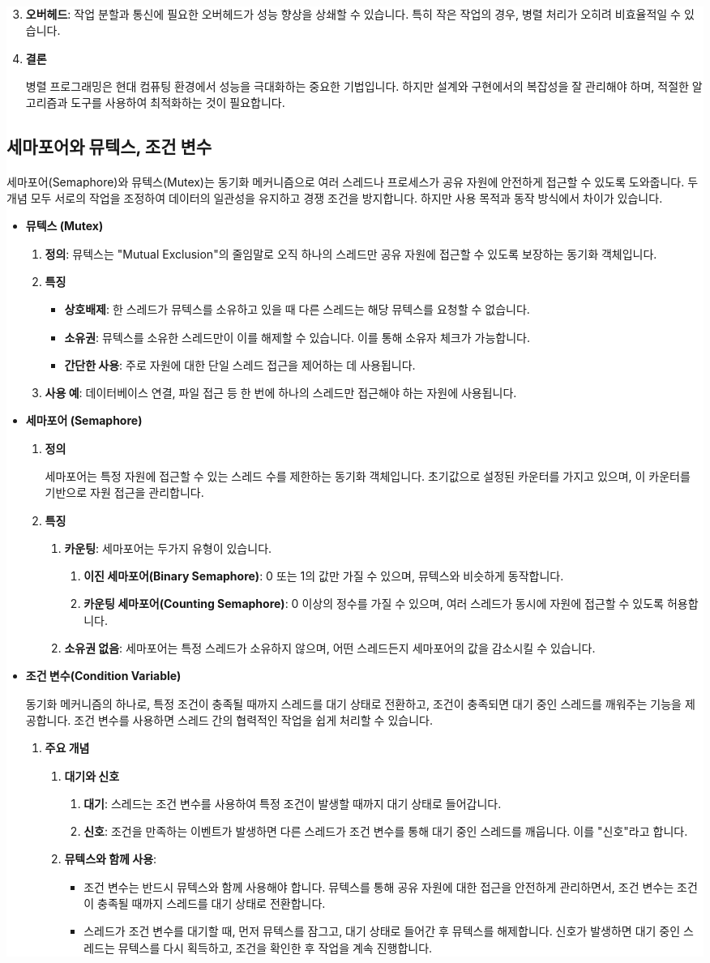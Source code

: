    3. **오버헤드**: 작업 분할과 통신에 필요한 오버헤드가 성능 향상을 상쇄할 수 있습니다. 특히 작은 작업의 경우, 병렬 처리가 오히려 비효율적일 수 있습니다.

4. **결론**

   병렬 프로그래밍은 현대 컴퓨팅 환경에서 성능을 극대화하는 중요한 기법입니다. 하지만 설계와 구현에서의 복잡성을 잘 관리해야 하며, 적절한 알고리즘과 도구를 사용하여 최적화하는 것이 필요합니다.

## 세마포어와 뮤텍스, 조건 변수

세마포어(Semaphore)와 뮤텍스(Mutex)는 동기화 메커니즘으로 여러 스레드나 프로세스가 공유 자원에 안전하게 접근할 수 있도록 도와줍니다. 두 개념 모두 서로의 작업을 조정하여 데이터의 일관성을 유지하고 경쟁 조건을 방지합니다. 하지만 사용 목적과 동작 방식에서 차이가 있습니다.

- **뮤텍스 (Mutex)**

  1.  **정의**: 뮤텍스는 "Mutual Exclusion"의 줄임말로 오직 하나의 스레드만 공유 자원에 접근할 수 있도록 보장하는 동기화 객체입니다.

  2.  **특징**

      - **상호배제**: 한 스레드가 뮤텍스를 소유하고 있을 때 다른 스레드는 해당 뮤텍스를 요청할 수 없습니다.

      - **소유권**: 뮤텍스를 소유한 스레드만이 이를 해제할 수 있습니다. 이를 통해 소유자 체크가 가능합니다.

      - **간단한 사용**: 주로 자원에 대한 단일 스레드 접근을 제어하는 데 사용됩니다.

  3.  **사용 예**:
      데이터베이스 연결, 파일 접근 등 한 번에 하나의 스레드만 접근해야 하는 자원에 사용됩니다.

- **세마포어 (Semaphore)**

  1.  **정의**

      세마포어는 특정 자원에 접근할 수 있는 스레드 수를 제한하는 동기화 객체입니다. 초기값으로 설정된 카운터를 가지고 있으며, 이 카운터를 기반으로 자원 접근을 관리합니다.

  2.  **특징**

      1. **카운팅**: 세마포어는 두가지 유형이 있습니다.

         1. **이진 세마포어(Binary Semaphore)**: 0 또는 1의 값만 가질 수 있으며, 뮤텍스와 비슷하게 동작합니다.

         2. **카운팅 세마포어(Counting Semaphore)**: 0 이상의 정수를 가질 수 있으며, 여러 스레드가 동시에 자원에 접근할 수 있도록 허용합니다.

      2. **소유권 없음**: 세마포어는 특정 스레드가 소유하지 않으며, 어떤 스레드든지 세마포어의 값을 감소시킬 수 있습니다.

- **조건 변수(Condition Variable)**

  동기화 메커니즘의 하나로, 특정 조건이 충족될 때까지 스레드를 대기 상태로 전환하고, 조건이 충족되면 대기 중인 스레드를 깨워주는 기능을 제공합니다. 조건 변수를 사용하면 스레드 간의 협력적인 작업을 쉽게 처리할 수 있습니다.

  1.  **주요 개념**

      1. **대기와 신호**

         1. **대기**: 스레드는 조건 변수를 사용하여 특정 조건이 발생할 때까지 대기 상태로 들어갑니다.

         2. **신호**: 조건을 만족하는 이벤트가 발생하면 다른 스레드가 조건 변수를 통해 대기 중인 스레드를 깨웁니다. 이를 "신호"라고 합니다.

      2. **뮤텍스와 함께 사용**:

         - 조건 변수는 반드시 뮤텍스와 함께 사용해야 합니다. 뮤텍스를 통해 공유 자원에 대한 접근을 안전하게 관리하면서, 조건 변수는 조건이 충족될 때까지 스레드를 대기 상태로 전환합니다.

         - 스레드가 조건 변수를 대기할 때, 먼저 뮤텍스를 잠그고, 대기 상태로 들어간 후 뮤텍스를 해제합니다. 신호가 발생하면 대기 중인 스레드는 뮤텍스를 다시 획득하고, 조건을 확인한 후 작업을 계속 진행합니다.
